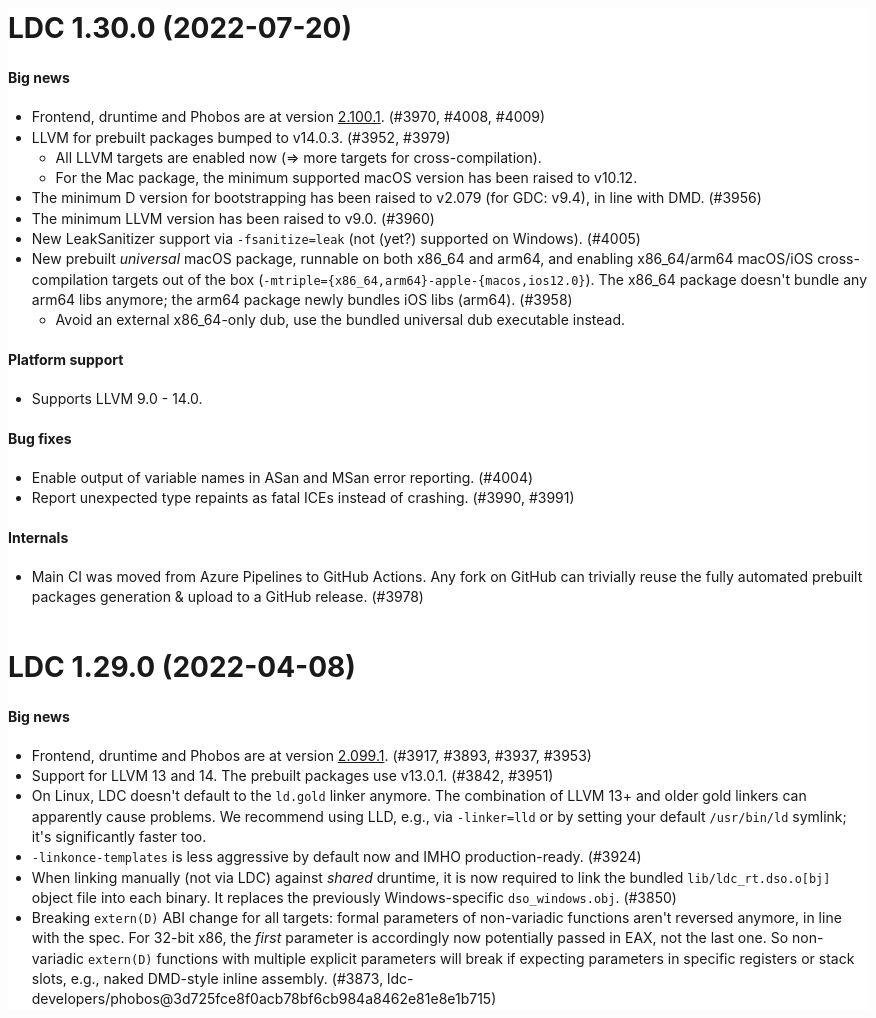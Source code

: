# LDC 1.30.0 (2022-07-20)

#### Big news
- Frontend, druntime and Phobos are at version [2.100.1](https://dlang.org/changelog/2.100.0.html). (#3970, #4008, #4009)
- LLVM for prebuilt packages bumped to v14.0.3. (#3952, #3979)
  - All LLVM targets are enabled now (=> more targets for cross-compilation).
  - For the Mac package, the minimum supported macOS version has been raised to v10.12.
- The minimum D version for bootstrapping has been raised to v2.079 (for GDC: v9.4), in line with DMD. (#3956)
- The minimum LLVM version has been raised to v9.0. (#3960)
- New LeakSanitizer support via `-fsanitize=leak` (not (yet?) supported on Windows). (#4005)
- New prebuilt *universal* macOS package, runnable on both x86_64 and arm64, and enabling x86_64/arm64 macOS/iOS cross-compilation targets out of the box (`-mtriple={x86_64,arm64}-apple-{macos,ios12.0}`). The x86_64 package doesn't bundle any arm64 libs anymore; the arm64 package newly bundles iOS libs (arm64). (#3958)
  - Avoid an external x86_64-only dub, use the bundled universal dub executable instead.

#### Platform support
- Supports LLVM 9.0 - 14.0.

#### Bug fixes
- Enable output of variable names in ASan and MSan error reporting. (#4004)
- Report unexpected type repaints as fatal ICEs instead of crashing. (#3990, #3991)

#### Internals
- Main CI was moved from Azure Pipelines to GitHub Actions. Any fork on GitHub can trivially reuse the fully automated prebuilt packages generation & upload to a GitHub release. (#3978)

# LDC 1.29.0 (2022-04-08)

#### Big news
- Frontend, druntime and Phobos are at version [2.099.1](https://dlang.org/changelog/2.099.0.html). (#3917, #3893, #3937, #3953)
- Support for LLVM 13 and 14. The prebuilt packages use v13.0.1. (#3842, #3951)
- On Linux, LDC doesn't default to the `ld.gold` linker anymore. The combination of LLVM 13+ and older gold linkers can apparently cause problems. We recommend using LLD, e.g., via `-linker=lld` or by setting your default `/usr/bin/ld` symlink; it's significantly faster too.
- `-linkonce-templates` is less aggressive by default now and IMHO production-ready. (#3924)
- When linking manually (not via LDC) against *shared* druntime, it is now required to link the bundled `lib/ldc_rt.dso.o[bj]` object file into each binary. It replaces the previously Windows-specific `dso_windows.obj`. (#3850)
- Breaking `extern(D)` ABI change for all targets: formal parameters of non-variadic functions aren't reversed anymore, in line with the spec. For 32-bit x86, the *first* parameter is accordingly now potentially passed in EAX, not the last one. So non-variadic `extern(D)` functions with multiple explicit parameters will break if expecting parameters in specific registers or stack slots, e.g., naked DMD-style inline assembly. (#3873, ldc-developers/phobos@3d725fce8f0acb78bf6cb984a8462e81e8e1b715)
